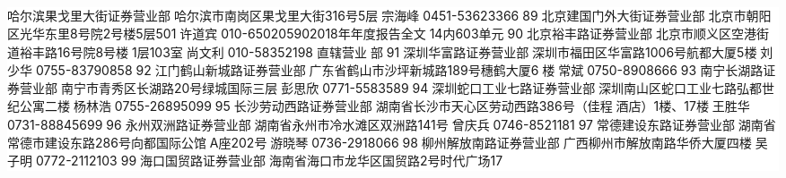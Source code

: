 哈尔滨果戈里大街证券营业部
哈尔滨市南岗区果戈里大街316号5层
宗海峰
0451-53623366
89
北京建国门外大街证券营业部
北京市朝阳区光华东里8号院2号楼5层501
许道宾
010-650205902018年年度报告全文
14内603单元
90
北京裕丰路证券营业部
北京市顺义区空港街道裕丰路16号院8号楼
1层103室
尚文利
010-58352198
直辖营业
部
91
深圳华富路证券营业部
深圳市福田区华富路1006号航都大厦5楼
刘少华
0755-83790858
92
江门鹤山新城路证券营业部
广东省鹤山市沙坪新城路189号穗鹤大厦6
楼
常斌
0750-8908666
93
南宁长湖路证券营业部
南宁市青秀区长湖路20号绿城国际三层
彭思欣
0771-5583589
94
深圳蛇口工业七路证券营业部
深圳南山区蛇口工业七路弘都世纪公寓二楼
杨林浩
0755-26895099
95
长沙劳动西路证券营业部
湖南省长沙市天心区劳动西路386号（佳程
酒店）1楼、17楼
王胜华
0731-88845699
96
永州双洲路证券营业部
湖南省永州市冷水滩区双洲路141号
曾庆兵
0746-8521181
97
常德建设东路证券营业部
湖南省常德市建设东路286号向都国际公馆
A座202号
游晓琴
0736-2918066
98
柳州解放南路证券营业部
广西柳州市解放南路华侨大厦四楼
吴子明
0772-2112103
99
海口国贸路证券营业部
海南省海口市龙华区国贸路2号时代广场17